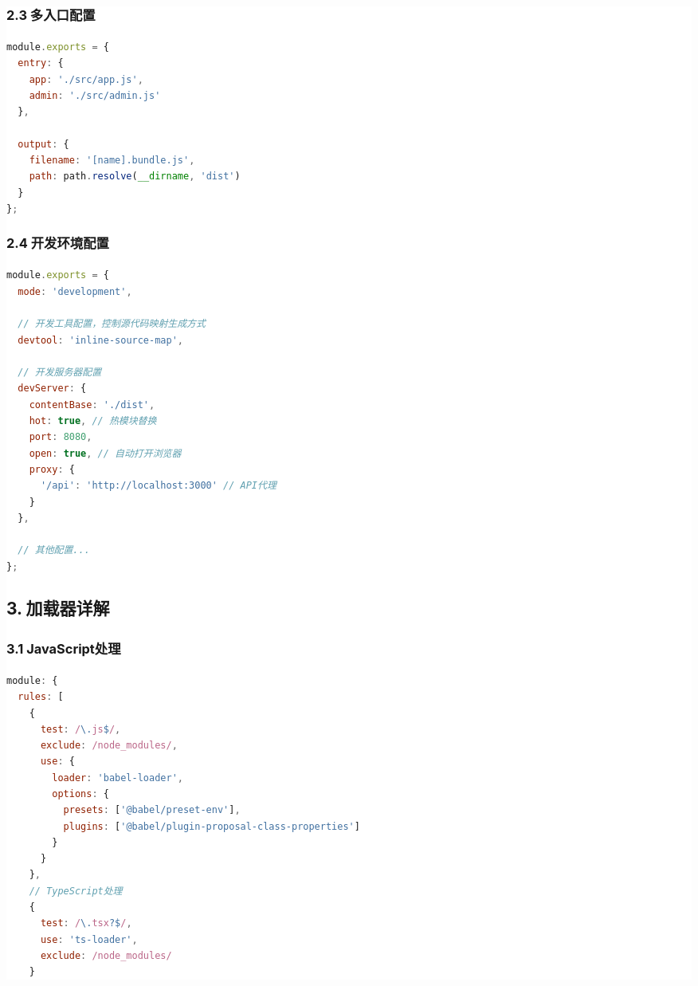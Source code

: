 ### 2.3 多入口配置

```javascript
module.exports = {
  entry: {
    app: './src/app.js',
    admin: './src/admin.js'
  },

  output: {
    filename: '[name].bundle.js',
    path: path.resolve(__dirname, 'dist')
  }
};
```

### 2.4 开发环境配置

```javascript
module.exports = {
  mode: 'development',

  // 开发工具配置，控制源代码映射生成方式
  devtool: 'inline-source-map',

  // 开发服务器配置
  devServer: {
    contentBase: './dist',
    hot: true, // 热模块替换
    port: 8080,
    open: true, // 自动打开浏览器
    proxy: {
      '/api': 'http://localhost:3000' // API代理
    }
  },

  // 其他配置...
};
```

## 3. 加载器详解

### 3.1 JavaScript处理

```javascript
module: {
  rules: [
    {
      test: /\.js$/,
      exclude: /node_modules/,
      use: {
        loader: 'babel-loader',
        options: {
          presets: ['@babel/preset-env'],
          plugins: ['@babel/plugin-proposal-class-properties']
        }
      }
    },
    // TypeScript处理
    {
      test: /\.tsx?$/,
      use: 'ts-loader',
      exclude: /node_modules/
    }
```